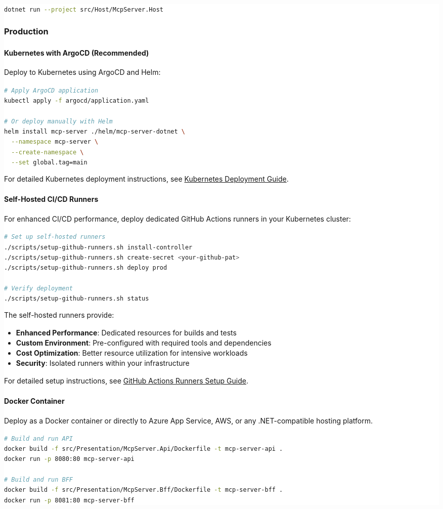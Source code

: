 ```bash
dotnet run --project src/Host/McpServer.Host
```

### Production

#### Kubernetes with ArgoCD (Recommended)

Deploy to Kubernetes using ArgoCD and Helm:

```bash
# Apply ArgoCD application
kubectl apply -f argocd/application.yaml

# Or deploy manually with Helm
helm install mcp-server ./helm/mcp-server-dotnet \
  --namespace mcp-server \
  --create-namespace \
  --set global.tag=main
```

For detailed Kubernetes deployment instructions, see [Kubernetes Deployment Guide](docs/kubernetes-deployment.md).

#### Self-Hosted CI/CD Runners

For enhanced CI/CD performance, deploy dedicated GitHub Actions runners in your Kubernetes cluster:

```bash
# Set up self-hosted runners
./scripts/setup-github-runners.sh install-controller
./scripts/setup-github-runners.sh create-secret <your-github-pat>
./scripts/setup-github-runners.sh deploy prod

# Verify deployment
./scripts/setup-github-runners.sh status
```

The self-hosted runners provide:
- **Enhanced Performance**: Dedicated resources for builds and tests
- **Custom Environment**: Pre-configured with required tools and dependencies
- **Cost Optimization**: Better resource utilization for intensive workloads
- **Security**: Isolated runners within your infrastructure

For detailed setup instructions, see [GitHub Actions Runners Setup Guide](docs/github-runners-setup.md).

#### Docker Container

Deploy as a Docker container or directly to Azure App Service, AWS, or any .NET-compatible hosting platform.

```bash
# Build and run API
docker build -f src/Presentation/McpServer.Api/Dockerfile -t mcp-server-api .
docker run -p 8080:80 mcp-server-api

# Build and run BFF
docker build -f src/Presentation/McpServer.Bff/Dockerfile -t mcp-server-bff .
docker run -p 8081:80 mcp-server-bff
```
